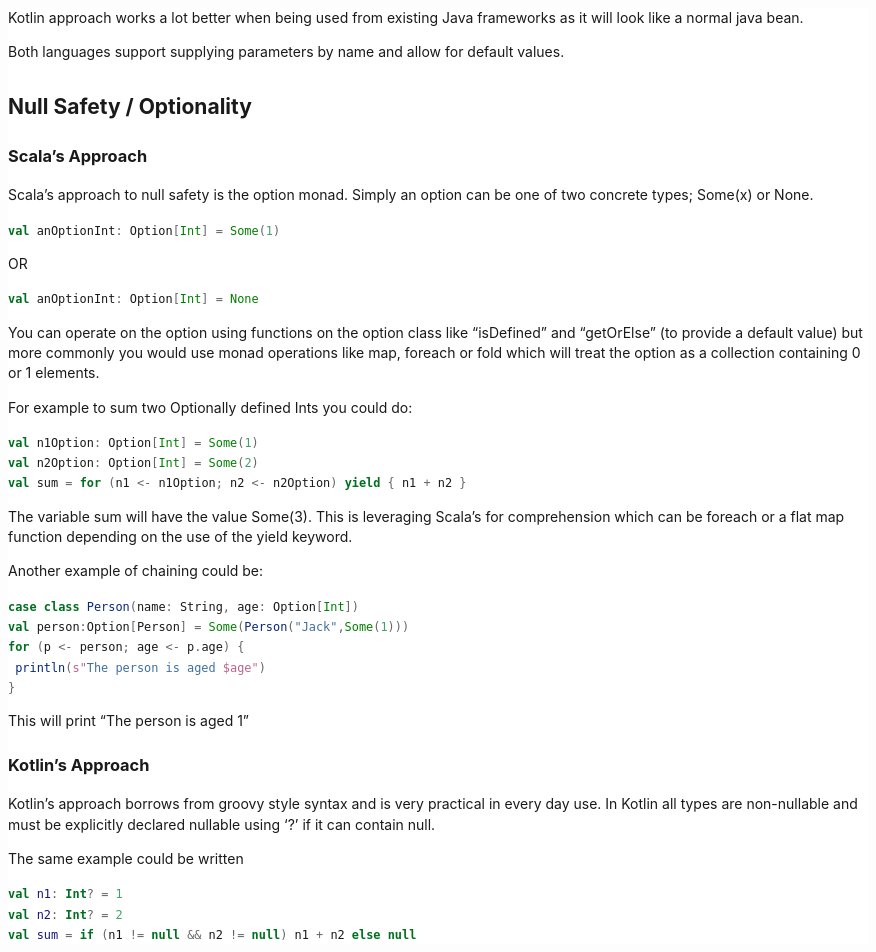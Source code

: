 Kotlin approach works a lot better when being used from existing Java frameworks as it will look like a normal java bean.

Both languages support supplying parameters by name and allow for default values.

## Null Safety / Optionality

### Scala’s Approach

Scala’s approach to null safety is the option monad. Simply an option can be one of two concrete types; Some(x) or None.

```scala
val anOptionInt: Option[Int] = Some(1)
```

OR

```scala
val anOptionInt: Option[Int] = None
```

You can operate on the option using functions on the option class like “isDefined” and “getOrElse” (to provide a default value) but more commonly you would use monad operations like map, foreach or fold which will treat the option as a collection containing 0 or 1 elements.

For example to sum two Optionally defined Ints you could do:

```scala
val n1Option: Option[Int] = Some(1)
val n2Option: Option[Int] = Some(2)
val sum = for (n1 <- n1Option; n2 <- n2Option) yield { n1 + n2 }
```

The variable sum will have the value Some(3). This is leveraging Scala’s for comprehension which can be foreach or a flat map function depending on the use of the yield keyword.

Another example of chaining could be:

```scala
case class Person(name: String, age: Option[Int])
val person:Option[Person] = Some(Person("Jack",Some(1)))
for (p <- person; age <- p.age) {
 println(s"The person is aged $age")
}
```

This will print “The person is aged 1”

### Kotlin’s Approach

Kotlin’s approach borrows from groovy style syntax and is very practical in every day use. In Kotlin all types are non-nullable and must be explicitly declared nullable using ‘?’ if it can contain null.

The same example could be written

```kotlin
val n1: Int? = 1
val n2: Int? = 2
val sum = if (n1 != null && n2 != null) n1 + n2 else null
```
